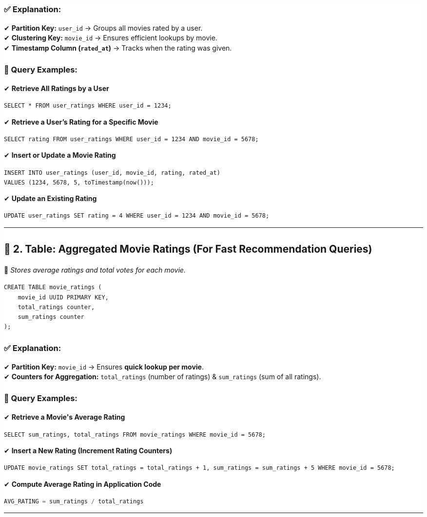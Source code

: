 ### **✅ Explanation:**  
✔ **Partition Key:** `user_id` → Groups all movies rated by a user.  
✔ **Clustering Key:** `movie_id` → Ensures efficient lookups by movie.  
✔ **Timestamp Column (`rated_at`)** → Tracks when the rating was given.  

### **📌 Query Examples:**  
✔ **Retrieve All Ratings by a User**  
```cql
SELECT * FROM user_ratings WHERE user_id = 1234;
```

✔ **Retrieve a User’s Rating for a Specific Movie**  
```cql
SELECT rating FROM user_ratings WHERE user_id = 1234 AND movie_id = 5678;
```

✔ **Insert or Update a Movie Rating**  
```cql
INSERT INTO user_ratings (user_id, movie_id, rating, rated_at) 
VALUES (1234, 5678, 5, toTimestamp(now()));
```

✔ **Update an Existing Rating**  
```cql
UPDATE user_ratings SET rating = 4 WHERE user_id = 1234 AND movie_id = 5678;
```

---

## **📌 2. Table: Aggregated Movie Ratings (For Fast Recommendation Queries)**  
🔹 _Stores average ratings and total votes for each movie._  

```cql
CREATE TABLE movie_ratings (
    movie_id UUID PRIMARY KEY,  
    total_ratings counter,  
    sum_ratings counter
);
```

### **✅ Explanation:**  
✔ **Partition Key:** `movie_id` → Ensures **quick lookup per movie**.  
✔ **Counters for Aggregation:** `total_ratings` (number of ratings) & `sum_ratings` (sum of all ratings).  

### **📌 Query Examples:**  
✔ **Retrieve a Movie's Average Rating**  
```cql
SELECT sum_ratings, total_ratings FROM movie_ratings WHERE movie_id = 5678;
```
✔ **Insert a New Rating (Increment Rating Counters)**  
```cql
UPDATE movie_ratings SET total_ratings = total_ratings + 1, sum_ratings = sum_ratings + 5 WHERE movie_id = 5678;
```
✔ **Compute Average Rating in Application Code**  
```sql
AVG_RATING = sum_ratings / total_ratings
```

---